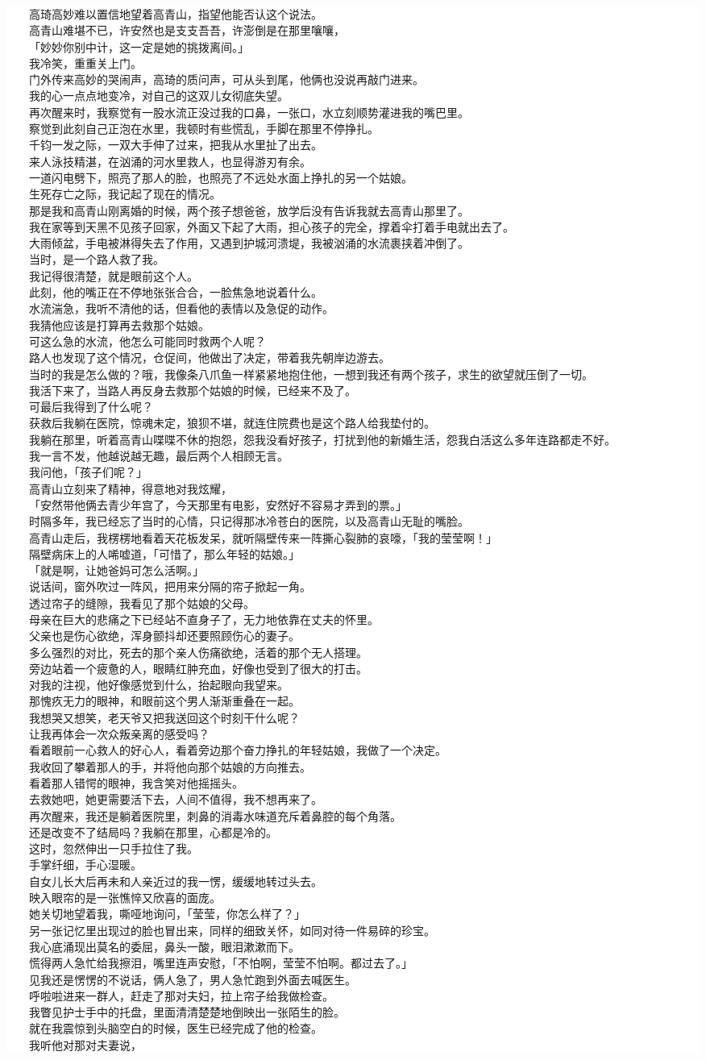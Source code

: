 &emsp;&emsp;高琦高妙难以置信地望着高青山，指望他能否认这个说法。  
&emsp;&emsp;高青山难堪不已，许安然也是支支吾吾，许澎倒是在那里嚷嚷，  
&emsp;&emsp;「妙妙你别中计，这一定是她的挑拨离间。」  
&emsp;&emsp;我冷笑，重重关上门。  
&emsp;&emsp;门外传来高妙的哭闹声，高琦的质问声，可从头到尾，他俩也没说再敲门进来。  
&emsp;&emsp;我的心一点点地变冷，对自己的这双儿女彻底失望。  
&emsp;&emsp;再次醒来时，我察觉有一股水流正没过我的口鼻，一张口，水立刻顺势灌进我的嘴巴里。  
&emsp;&emsp;察觉到此刻自己正泡在水里，我顿时有些慌乱，手脚在那里不停挣扎。  
&emsp;&emsp;千钧一发之际，一双大手伸了过来，把我从水里扯了出去。  
&emsp;&emsp;来人泳技精湛，在汹涌的河水里救人，也显得游刃有余。  
&emsp;&emsp;一道闪电劈下，照亮了那人的脸，也照亮了不远处水面上挣扎的另一个姑娘。  
&emsp;&emsp;生死存亡之际，我记起了现在的情况。  
&emsp;&emsp;那是我和高青山刚离婚的时候，两个孩子想爸爸，放学后没有告诉我就去高青山那里了。  
&emsp;&emsp;我在家等到天黑不见孩子回家，外面又下起了大雨，担心孩子的完全，撑着伞打着手电就出去了。  
&emsp;&emsp;大雨倾盆，手电被淋得失去了作用，又遇到护城河溃堤，我被汹涌的水流裹挟着冲倒了。  
&emsp;&emsp;当时，是一个路人救了我。  
&emsp;&emsp;我记得很清楚，就是眼前这个人。  
&emsp;&emsp;此刻，他的嘴正在不停地张张合合，一脸焦急地说着什么。  
&emsp;&emsp;水流湍急，我听不清他的话，但看他的表情以及急促的动作。  
&emsp;&emsp;我猜他应该是打算再去救那个姑娘。  
&emsp;&emsp;可这么急的水流，他怎么可能同时救两个人呢？  
&emsp;&emsp;路人也发现了这个情况，仓促间，他做出了决定，带着我先朝岸边游去。  
&emsp;&emsp;当时的我是怎么做的？哦，我像条八爪鱼一样紧紧地抱住他，一想到我还有两个孩子，求生的欲望就压倒了一切。  
&emsp;&emsp;我活下来了，当路人再反身去救那个姑娘的时候，已经来不及了。  
&emsp;&emsp;可最后我得到了什么呢？  
&emsp;&emsp;获救后我躺在医院，惊魂未定，狼狈不堪，就连住院费也是这个路人给我垫付的。  
&emsp;&emsp;我躺在那里，听着高青山喋喋不休的抱怨，怨我没看好孩子，打扰到他的新婚生活，怨我白活这么多年连路都走不好。  
&emsp;&emsp;我一言不发，他越说越无趣，最后两个人相顾无言。  
&emsp;&emsp;我问他，「孩子们呢？」  
&emsp;&emsp;高青山立刻来了精神，得意地对我炫耀，  
&emsp;&emsp;「安然带他俩去青少年宫了，今天那里有电影，安然好不容易才弄到的票。」  
&emsp;&emsp;时隔多年，我已经忘了当时的心情，只记得那冰冷苍白的医院，以及高青山无耻的嘴脸。  
&emsp;&emsp;高青山走后，我楞楞地看着天花板发呆，就听隔壁传来一阵撕心裂肺的哀嚎，「我的莹莹啊！」  
&emsp;&emsp;隔壁病床上的人唏嘘道，「可惜了，那么年轻的姑娘。」  
&emsp;&emsp;「就是啊，让她爸妈可怎么活啊。」  
&emsp;&emsp;说话间，窗外吹过一阵风，把用来分隔的帘子掀起一角。  
&emsp;&emsp;透过帘子的缝隙，我看见了那个姑娘的父母。  
&emsp;&emsp;母亲在巨大的悲痛之下已经站不直身子了，无力地依靠在丈夫的怀里。  
&emsp;&emsp;父亲也是伤心欲绝，浑身颤抖却还要照顾伤心的妻子。  
&emsp;&emsp;多么强烈的对比，死去的那个亲人伤痛欲绝，活着的那个无人搭理。  
&emsp;&emsp;旁边站着一个疲惫的人，眼睛红肿充血，好像也受到了很大的打击。  
&emsp;&emsp;对我的注视，他好像感觉到什么，抬起眼向我望来。  
&emsp;&emsp;那愧疚无力的眼神，和眼前这个男人渐渐重叠在一起。  
&emsp;&emsp;我想哭又想笑，老天爷又把我送回这个时刻干什么呢？  
&emsp;&emsp;让我再体会一次众叛亲离的感受吗？  
&emsp;&emsp;看着眼前一心救人的好心人，看着旁边那个奋力挣扎的年轻姑娘，我做了一个决定。  
&emsp;&emsp;我收回了攀着那人的手，并将他向那个姑娘的方向推去。  
&emsp;&emsp;看着那人错愕的眼神，我含笑对他摇摇头。  
&emsp;&emsp;去救她吧，她更需要活下去，人间不值得，我不想再来了。  
&emsp;&emsp;再次醒来，我还是躺着医院里，刺鼻的消毒水味道充斥着鼻腔的每个角落。  
&emsp;&emsp;还是改变不了结局吗？我躺在那里，心都是冷的。  
&emsp;&emsp;这时，忽然伸出一只手拉住了我。  
&emsp;&emsp;手掌纤细，手心湿暖。  
&emsp;&emsp;自女儿长大后再未和人亲近过的我一愣，缓缓地转过头去。  
&emsp;&emsp;映入眼帘的是一张憔悴又欣喜的面庞。  
&emsp;&emsp;她关切地望着我，嘶哑地询问，「莹莹，你怎么样了？」  
&emsp;&emsp;另一张记忆里出现过的脸也冒出来，同样的细致关怀，如同对待一件易碎的珍宝。  
&emsp;&emsp;我心底涌现出莫名的委屈，鼻头一酸，眼泪漱漱而下。  
&emsp;&emsp;慌得两人急忙给我擦泪，嘴里连声安慰，「不怕啊，莹莹不怕啊。都过去了。」  
&emsp;&emsp;见我还是愣愣的不说话，俩人急了，男人急忙跑到外面去喊医生。  
&emsp;&emsp;呼啦啦进来一群人，赶走了那对夫妇，拉上帘子给我做检查。  
&emsp;&emsp;我瞥见护士手中的托盘，里面清清楚楚地倒映出一张陌生的脸。  
&emsp;&emsp;就在我震惊到头脑空白的时候，医生已经完成了他的检查。  
&emsp;&emsp;我听他对那对夫妻说，  